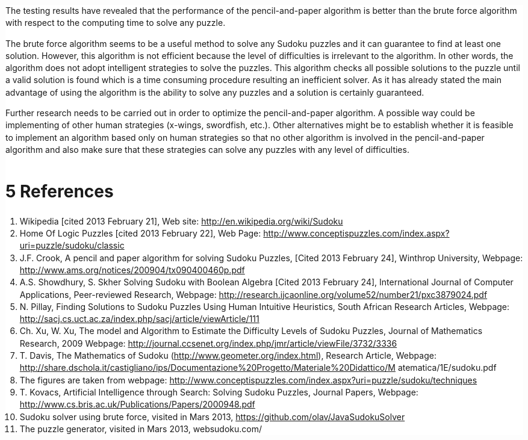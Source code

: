 The testing results have revealed that the performance of the pencil-and-paper algorithm is
better than the brute force algorithm with respect to the computing time to solve any puzzle.

The brute force algorithm seems to be a useful method to solve any Sudoku puzzles and it can
guarantee to find at least one solution. However, this algorithm is not efficient because the
level of difficulties is irrelevant to the algorithm. In other words, the algorithm does not adopt
intelligent strategies to solve the puzzles. This algorithm checks all possible solutions to the
puzzle until a valid solution is found which is a time consuming procedure resulting an
inefficient solver. As it has already stated the main advantage of using the algorithm is the
ability to solve any puzzles and a solution is certainly guaranteed.

Further research needs to be carried out in order to optimize the pencil-and-paper algorithm.
A possible way could be implementing of other human strategies (x-wings, swordfish, etc.).
Other alternatives might be to establish whether it is feasible to implement an algorithm based
only on human strategies so that no other algorithm is involved in the pencil-and-paper
algorithm and also make sure that these strategies can solve any puzzles with any level of
difficulties. 

# 5 References

1) Wikipedia [cited 2013 February 21], Web site: http://en.wikipedia.org/wiki/Sudoku
2) Home Of Logic Puzzles [cited 2013 February 22], Web Page:
http://www.conceptispuzzles.com/index.aspx?uri=puzzle/sudoku/classic
3) J.F. Crook, A pencil and paper algorithm for solving Sudoku Puzzles, [Cited 2013
February 24], Winthrop University, Webpage:
http://www.ams.org/notices/200904/tx090400460p.pdf
4) A.S. Showdhury, S. Skher Solving Sudoku with Boolean Algebra [Cited 2013 February
24], International Journal of Computer Applications, Peer-reviewed Research, Webpage:
http://research.ijcaonline.org/volume52/number21/pxc3879024.pdf
5) N. Pillay, Finding Solutions to Sudoku Puzzles Using Human Intuitive Heuristics, South
African Research Articles, Webpage:
http://sacj.cs.uct.ac.za/index.php/sacj/article/viewArticle/111
6) Ch. Xu, W. Xu, The model and Algorithm to Estimate the Difficulty Levels of Sudoku
Puzzles, Journal of Mathematics Research, 2009 Webpage:
http://journal.ccsenet.org/index.php/jmr/article/viewFile/3732/3336
7) T. Davis, The Mathematics of Sudoku (http://www.geometer.org/index.html), Research
Article, Webpage:
http://share.dschola.it/castigliano/ips/Documentazione%20Progetto/Materiale%20Didattico/M
atematica/1E/sudoku.pdf
8) The figures are taken from webpage:
http://www.conceptispuzzles.com/index.aspx?uri=puzzle/sudoku/techniques
9) T. Kovacs, Artificial Intelligence through Search: Solving Sudoku Puzzles, Journal Papers,
Webpage: http://www.cs.bris.ac.uk/Publications/Papers/2000948.pdf
10) Sudoku solver using brute force, visited in Mars 2013,
https://github.com/olav/JavaSudokuSolver
11) The puzzle generator, visited in Mars 2013, websudoku.com/

